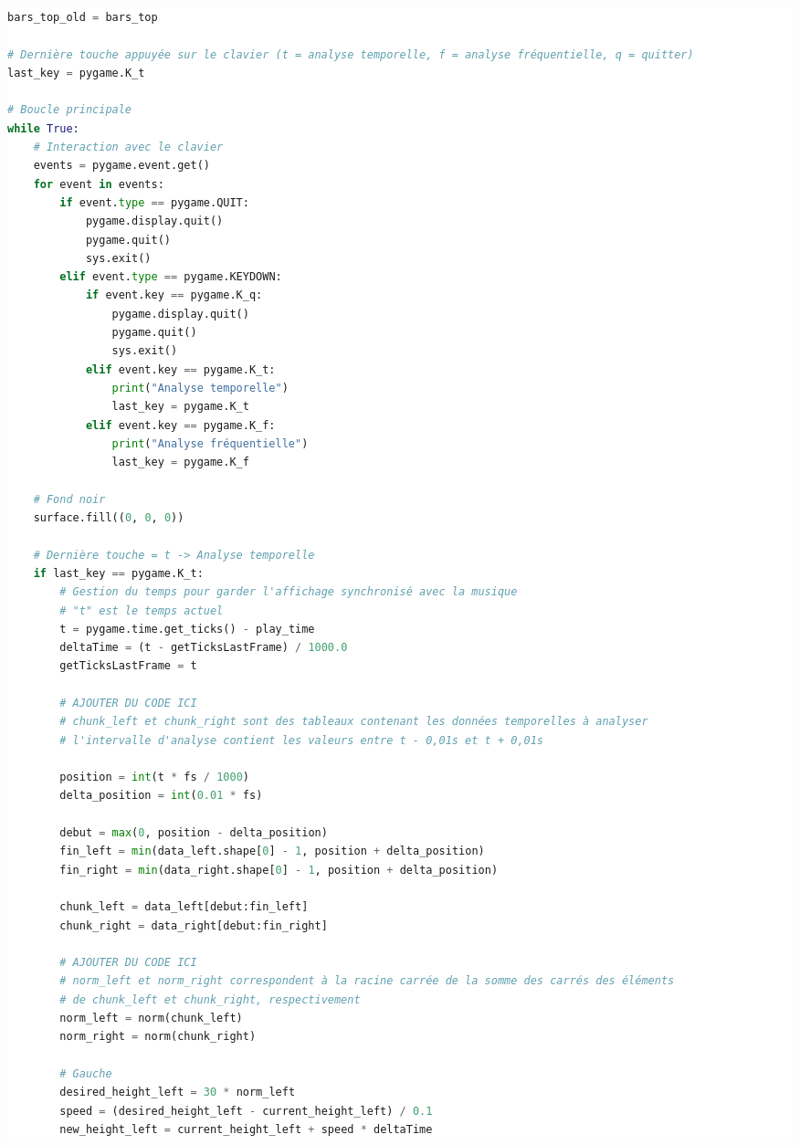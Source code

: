 ```python
bars_top_old = bars_top

# Dernière touche appuyée sur le clavier (t = analyse temporelle, f = analyse fréquentielle, q = quitter)
last_key = pygame.K_t

# Boucle principale
while True:
    # Interaction avec le clavier
    events = pygame.event.get()
    for event in events:
        if event.type == pygame.QUIT:
            pygame.display.quit()
            pygame.quit()
            sys.exit()
        elif event.type == pygame.KEYDOWN:
            if event.key == pygame.K_q:
                pygame.display.quit()
                pygame.quit()
                sys.exit()
            elif event.key == pygame.K_t:
                print("Analyse temporelle")
                last_key = pygame.K_t
            elif event.key == pygame.K_f:
                print("Analyse fréquentielle")
                last_key = pygame.K_f

    # Fond noir
    surface.fill((0, 0, 0))

    # Dernière touche = t -> Analyse temporelle
    if last_key == pygame.K_t:
        # Gestion du temps pour garder l'affichage synchronisé avec la musique
        # "t" est le temps actuel
        t = pygame.time.get_ticks() - play_time
        deltaTime = (t - getTicksLastFrame) / 1000.0
        getTicksLastFrame = t

        # AJOUTER DU CODE ICI
        # chunk_left et chunk_right sont des tableaux contenant les données temporelles à analyser
        # l'intervalle d'analyse contient les valeurs entre t - 0,01s et t + 0,01s

        position = int(t * fs / 1000)
        delta_position = int(0.01 * fs)

        debut = max(0, position - delta_position)
        fin_left = min(data_left.shape[0] - 1, position + delta_position)
        fin_right = min(data_right.shape[0] - 1, position + delta_position)

        chunk_left = data_left[debut:fin_left]
        chunk_right = data_right[debut:fin_right]

        # AJOUTER DU CODE ICI
        # norm_left et norm_right correspondent à la racine carrée de la somme des carrés des éléments
        # de chunk_left et chunk_right, respectivement
        norm_left = norm(chunk_left)
        norm_right = norm(chunk_right)

        # Gauche
        desired_height_left = 30 * norm_left
        speed = (desired_height_left - current_height_left) / 0.1
        new_height_left = current_height_left + speed * deltaTime
```